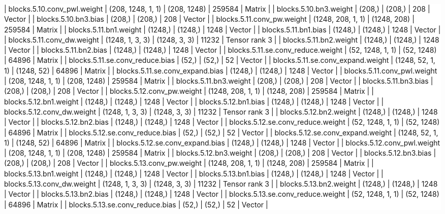 | blocks.5.10.conv_pwl.weight | (208, 1248, 1, 1) | (208, 1248) | 259584 | Matrix |
| blocks.5.10.bn3.weight | (208,) | (208,) | 208 | Vector |
| blocks.5.10.bn3.bias | (208,) | (208,) | 208 | Vector |
| blocks.5.11.conv_pw.weight | (1248, 208, 1, 1) | (1248, 208) | 259584 | Matrix |
| blocks.5.11.bn1.weight | (1248,) | (1248,) | 1248 | Vector |
| blocks.5.11.bn1.bias | (1248,) | (1248,) | 1248 | Vector |
| blocks.5.11.conv_dw.weight | (1248, 1, 3, 3) | (1248, 3, 3) | 11232 | Tensor rank 3 |
| blocks.5.11.bn2.weight | (1248,) | (1248,) | 1248 | Vector |
| blocks.5.11.bn2.bias | (1248,) | (1248,) | 1248 | Vector |
| blocks.5.11.se.conv_reduce.weight | (52, 1248, 1, 1) | (52, 1248) | 64896 | Matrix |
| blocks.5.11.se.conv_reduce.bias | (52,) | (52,) | 52 | Vector |
| blocks.5.11.se.conv_expand.weight | (1248, 52, 1, 1) | (1248, 52) | 64896 | Matrix |
| blocks.5.11.se.conv_expand.bias | (1248,) | (1248,) | 1248 | Vector |
| blocks.5.11.conv_pwl.weight | (208, 1248, 1, 1) | (208, 1248) | 259584 | Matrix |
| blocks.5.11.bn3.weight | (208,) | (208,) | 208 | Vector |
| blocks.5.11.bn3.bias | (208,) | (208,) | 208 | Vector |
| blocks.5.12.conv_pw.weight | (1248, 208, 1, 1) | (1248, 208) | 259584 | Matrix |
| blocks.5.12.bn1.weight | (1248,) | (1248,) | 1248 | Vector |
| blocks.5.12.bn1.bias | (1248,) | (1248,) | 1248 | Vector |
| blocks.5.12.conv_dw.weight | (1248, 1, 3, 3) | (1248, 3, 3) | 11232 | Tensor rank 3 |
| blocks.5.12.bn2.weight | (1248,) | (1248,) | 1248 | Vector |
| blocks.5.12.bn2.bias | (1248,) | (1248,) | 1248 | Vector |
| blocks.5.12.se.conv_reduce.weight | (52, 1248, 1, 1) | (52, 1248) | 64896 | Matrix |
| blocks.5.12.se.conv_reduce.bias | (52,) | (52,) | 52 | Vector |
| blocks.5.12.se.conv_expand.weight | (1248, 52, 1, 1) | (1248, 52) | 64896 | Matrix |
| blocks.5.12.se.conv_expand.bias | (1248,) | (1248,) | 1248 | Vector |
| blocks.5.12.conv_pwl.weight | (208, 1248, 1, 1) | (208, 1248) | 259584 | Matrix |
| blocks.5.12.bn3.weight | (208,) | (208,) | 208 | Vector |
| blocks.5.12.bn3.bias | (208,) | (208,) | 208 | Vector |
| blocks.5.13.conv_pw.weight | (1248, 208, 1, 1) | (1248, 208) | 259584 | Matrix |
| blocks.5.13.bn1.weight | (1248,) | (1248,) | 1248 | Vector |
| blocks.5.13.bn1.bias | (1248,) | (1248,) | 1248 | Vector |
| blocks.5.13.conv_dw.weight | (1248, 1, 3, 3) | (1248, 3, 3) | 11232 | Tensor rank 3 |
| blocks.5.13.bn2.weight | (1248,) | (1248,) | 1248 | Vector |
| blocks.5.13.bn2.bias | (1248,) | (1248,) | 1248 | Vector |
| blocks.5.13.se.conv_reduce.weight | (52, 1248, 1, 1) | (52, 1248) | 64896 | Matrix |
| blocks.5.13.se.conv_reduce.bias | (52,) | (52,) | 52 | Vector |
